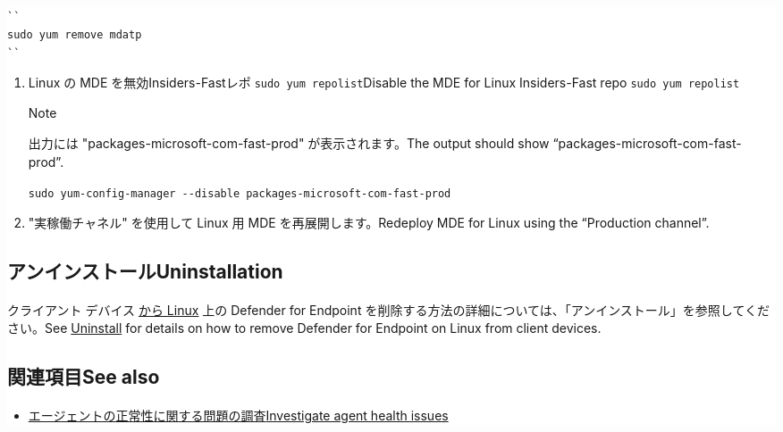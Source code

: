     ``
    sudo yum remove mdatp
    ``

1. <span data-ttu-id="13c07-226">Linux の MDE を無効Insiders-Fastレポ  ``
    sudo yum repolist
    ``</span><span class="sxs-lookup"><span data-stu-id="13c07-226">Disable the MDE for Linux Insiders-Fast repo  ``
    sudo yum repolist
 ``</span></span>

    > [!NOTE]
    > <span data-ttu-id="13c07-227">出力には "packages-microsoft-com-fast-prod" が表示されます。</span><span class="sxs-lookup"><span data-stu-id="13c07-227">The output should show “packages-microsoft-com-fast-prod”.</span></span>

    ``
    sudo yum-config-manager --disable packages-microsoft-com-fast-prod
    ``
1. <span data-ttu-id="13c07-228">"実稼働チャネル" を使用して Linux 用 MDE を再展開します。</span><span class="sxs-lookup"><span data-stu-id="13c07-228">Redeploy MDE for Linux using the “Production channel”.</span></span>


## <a name="uninstallation"></a><span data-ttu-id="13c07-229">アンインストール</span><span class="sxs-lookup"><span data-stu-id="13c07-229">Uninstallation</span></span>

<span data-ttu-id="13c07-230">クライアント デバイス [から Linux](linux-resources.md#uninstall) 上の Defender for Endpoint を削除する方法の詳細については、「アンインストール」を参照してください。</span><span class="sxs-lookup"><span data-stu-id="13c07-230">See [Uninstall](linux-resources.md#uninstall) for details on how to remove Defender for Endpoint on Linux from client devices.</span></span>

## <a name="see-also"></a><span data-ttu-id="13c07-231">関連項目</span><span class="sxs-lookup"><span data-stu-id="13c07-231">See also</span></span>
- [<span data-ttu-id="13c07-232">エージェントの正常性に関する問題の調査</span><span class="sxs-lookup"><span data-stu-id="13c07-232">Investigate agent health issues</span></span>](health-status.md)
